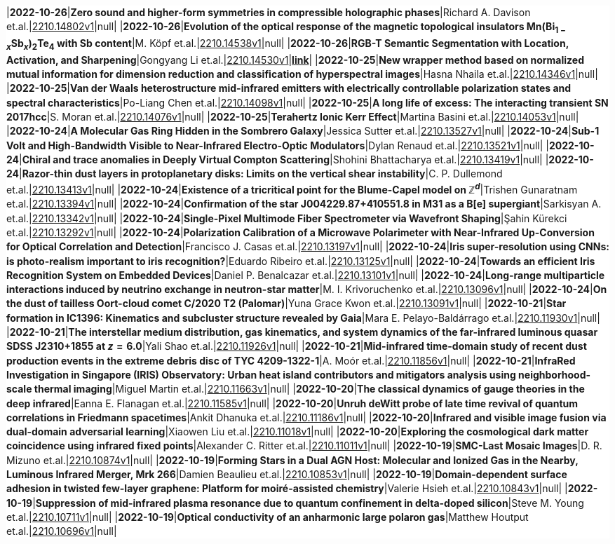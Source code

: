 |**2022-10-26**|**Zero sound and higher-form symmetries in compressible holographic phases**|Richard A. Davison et.al.|[2210.14802v1](http://arxiv.org/abs/2210.14802v1)|null|
|**2022-10-26**|**Evolution of the optical response of the magnetic topological insulators Mn(Bi$_{1-x}$Sb$_{x}$)$_2$Te$_4$ with Sb content**|M. Köpf et.al.|[2210.14538v1](http://arxiv.org/abs/2210.14538v1)|null|
|**2022-10-26**|**RGB-T Semantic Segmentation with Location, Activation, and Sharpening**|Gongyang Li et.al.|[2210.14530v1](http://arxiv.org/abs/2210.14530v1)|**[link](https://github.com/mathlee/lasnet)**|
|**2022-10-25**|**New wrapper method based on normalized mutual information for dimension reduction and classification of hyperspectral images**|Hasna Nhaila et.al.|[2210.14346v1](http://arxiv.org/abs/2210.14346v1)|null|
|**2022-10-25**|**Van der Waals heterostructure mid-infrared emitters with electrically controllable polarization states and spectral characteristics**|Po-Liang Chen et.al.|[2210.14098v1](http://arxiv.org/abs/2210.14098v1)|null|
|**2022-10-25**|**A long life of excess: The interacting transient SN 2017hcc**|S. Moran et.al.|[2210.14076v1](http://arxiv.org/abs/2210.14076v1)|null|
|**2022-10-25**|**Terahertz Ionic Kerr Effect**|Martina Basini et.al.|[2210.14053v1](http://arxiv.org/abs/2210.14053v1)|null|
|**2022-10-24**|**A Molecular Gas Ring Hidden in the Sombrero Galaxy**|Jessica Sutter et.al.|[2210.13527v1](http://arxiv.org/abs/2210.13527v1)|null|
|**2022-10-24**|**Sub-1 Volt and High-Bandwidth Visible to Near-Infrared Electro-Optic Modulators**|Dylan Renaud et.al.|[2210.13521v1](http://arxiv.org/abs/2210.13521v1)|null|
|**2022-10-24**|**Chiral and trace anomalies in Deeply Virtual Compton Scattering**|Shohini Bhattacharya et.al.|[2210.13419v1](http://arxiv.org/abs/2210.13419v1)|null|
|**2022-10-24**|**Razor-thin dust layers in protoplanetary disks: Limits on the vertical shear instability**|C. P. Dullemond et.al.|[2210.13413v1](http://arxiv.org/abs/2210.13413v1)|null|
|**2022-10-24**|**Existence of a tricritical point for the Blume-Capel model on $\mathbb{Z}^d$**|Trishen Gunaratnam et.al.|[2210.13394v1](http://arxiv.org/abs/2210.13394v1)|null|
|**2022-10-24**|**Confirmation of the star J004229.87+410551.8 in M31 as a B[e] supergiant**|Sarkisyan A. et.al.|[2210.13342v1](http://arxiv.org/abs/2210.13342v1)|null|
|**2022-10-24**|**Single-Pixel Multimode Fiber Spectrometer via Wavefront Shaping**|Şahin Kürekci et.al.|[2210.13292v1](http://arxiv.org/abs/2210.13292v1)|null|
|**2022-10-24**|**Polarization Calibration of a Microwave Polarimeter with Near-Infrared Up-Conversion for Optical Correlation and Detection**|Francisco J. Casas et.al.|[2210.13197v1](http://arxiv.org/abs/2210.13197v1)|null|
|**2022-10-24**|**Iris super-resolution using CNNs: is photo-realism important to iris recognition?**|Eduardo Ribeiro et.al.|[2210.13125v1](http://arxiv.org/abs/2210.13125v1)|null|
|**2022-10-24**|**Towards an efficient Iris Recognition System on Embedded Devices**|Daniel P. Benalcazar et.al.|[2210.13101v1](http://arxiv.org/abs/2210.13101v1)|null|
|**2022-10-24**|**Long-range multiparticle interactions induced by neutrino exchange in neutron-star matter**|M. I. Krivoruchenko et.al.|[2210.13096v1](http://arxiv.org/abs/2210.13096v1)|null|
|**2022-10-24**|**On the dust of tailless Oort-cloud comet C/2020 T2 (Palomar)**|Yuna Grace Kwon et.al.|[2210.13091v1](http://arxiv.org/abs/2210.13091v1)|null|
|**2022-10-21**|**Star formation in IC1396: Kinematics and subcluster structure revealed by Gaia**|Mara E. Pelayo-Baldárrago et.al.|[2210.11930v1](http://arxiv.org/abs/2210.11930v1)|null|
|**2022-10-21**|**The interstellar medium distribution, gas kinematics, and system dynamics of the far-infrared luminous quasar SDSS J2310+1855 at $z=6.0$**|Yali Shao et.al.|[2210.11926v1](http://arxiv.org/abs/2210.11926v1)|null|
|**2022-10-21**|**Mid-infrared time-domain study of recent dust production events in the extreme debris disc of TYC 4209-1322-1**|A. Moór et.al.|[2210.11856v1](http://arxiv.org/abs/2210.11856v1)|null|
|**2022-10-21**|**InfraRed Investigation in Singapore (IRIS) Observatory: Urban heat island contributors and mitigators analysis using neighborhood-scale thermal imaging**|Miguel Martin et.al.|[2210.11663v1](http://arxiv.org/abs/2210.11663v1)|null|
|**2022-10-20**|**The classical dynamics of gauge theories in the deep infrared**|Eanna E. Flanagan et.al.|[2210.11585v1](http://arxiv.org/abs/2210.11585v1)|null|
|**2022-10-20**|**Unruh deWitt probe of late time revival of quantum correlations in Friedmann spacetimes**|Ankit Dhanuka et.al.|[2210.11186v1](http://arxiv.org/abs/2210.11186v1)|null|
|**2022-10-20**|**Infrared and visible image fusion via dual-domain adversarial learning**|Xiaowen Liu et.al.|[2210.11018v1](http://arxiv.org/abs/2210.11018v1)|null|
|**2022-10-20**|**Exploring the cosmological dark matter coincidence using infrared fixed points**|Alexander C. Ritter et.al.|[2210.11011v1](http://arxiv.org/abs/2210.11011v1)|null|
|**2022-10-19**|**SMC-Last Mosaic Images**|D. R. Mizuno et.al.|[2210.10874v1](http://arxiv.org/abs/2210.10874v1)|null|
|**2022-10-19**|**Forming Stars in a Dual AGN Host: Molecular and Ionized Gas in the Nearby, Luminous Infrared Merger, Mrk 266**|Damien Beaulieu et.al.|[2210.10853v1](http://arxiv.org/abs/2210.10853v1)|null|
|**2022-10-19**|**Domain-dependent surface adhesion in twisted few-layer graphene: Platform for moiré-assisted chemistry**|Valerie Hsieh et.al.|[2210.10843v1](http://arxiv.org/abs/2210.10843v1)|null|
|**2022-10-19**|**Suppression of mid-infrared plasma resonance due to quantum confinement in delta-doped silicon**|Steve M. Young et.al.|[2210.10711v1](http://arxiv.org/abs/2210.10711v1)|null|
|**2022-10-19**|**Optical conductivity of an anharmonic large polaron gas**|Matthew Houtput et.al.|[2210.10696v1](http://arxiv.org/abs/2210.10696v1)|null|
